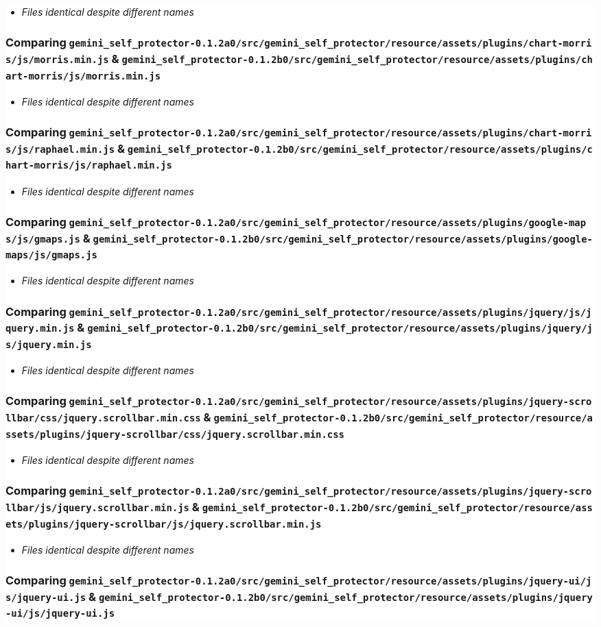  * *Files identical despite different names*

### Comparing `gemini_self_protector-0.1.2a0/src/gemini_self_protector/resource/assets/plugins/chart-morris/js/morris.min.js` & `gemini_self_protector-0.1.2b0/src/gemini_self_protector/resource/assets/plugins/chart-morris/js/morris.min.js`

 * *Files identical despite different names*

### Comparing `gemini_self_protector-0.1.2a0/src/gemini_self_protector/resource/assets/plugins/chart-morris/js/raphael.min.js` & `gemini_self_protector-0.1.2b0/src/gemini_self_protector/resource/assets/plugins/chart-morris/js/raphael.min.js`

 * *Files identical despite different names*

### Comparing `gemini_self_protector-0.1.2a0/src/gemini_self_protector/resource/assets/plugins/google-maps/js/gmaps.js` & `gemini_self_protector-0.1.2b0/src/gemini_self_protector/resource/assets/plugins/google-maps/js/gmaps.js`

 * *Files identical despite different names*

### Comparing `gemini_self_protector-0.1.2a0/src/gemini_self_protector/resource/assets/plugins/jquery/js/jquery.min.js` & `gemini_self_protector-0.1.2b0/src/gemini_self_protector/resource/assets/plugins/jquery/js/jquery.min.js`

 * *Files identical despite different names*

### Comparing `gemini_self_protector-0.1.2a0/src/gemini_self_protector/resource/assets/plugins/jquery-scrollbar/css/jquery.scrollbar.min.css` & `gemini_self_protector-0.1.2b0/src/gemini_self_protector/resource/assets/plugins/jquery-scrollbar/css/jquery.scrollbar.min.css`

 * *Files identical despite different names*

### Comparing `gemini_self_protector-0.1.2a0/src/gemini_self_protector/resource/assets/plugins/jquery-scrollbar/js/jquery.scrollbar.min.js` & `gemini_self_protector-0.1.2b0/src/gemini_self_protector/resource/assets/plugins/jquery-scrollbar/js/jquery.scrollbar.min.js`

 * *Files identical despite different names*

### Comparing `gemini_self_protector-0.1.2a0/src/gemini_self_protector/resource/assets/plugins/jquery-ui/js/jquery-ui.js` & `gemini_self_protector-0.1.2b0/src/gemini_self_protector/resource/assets/plugins/jquery-ui/js/jquery-ui.js`
